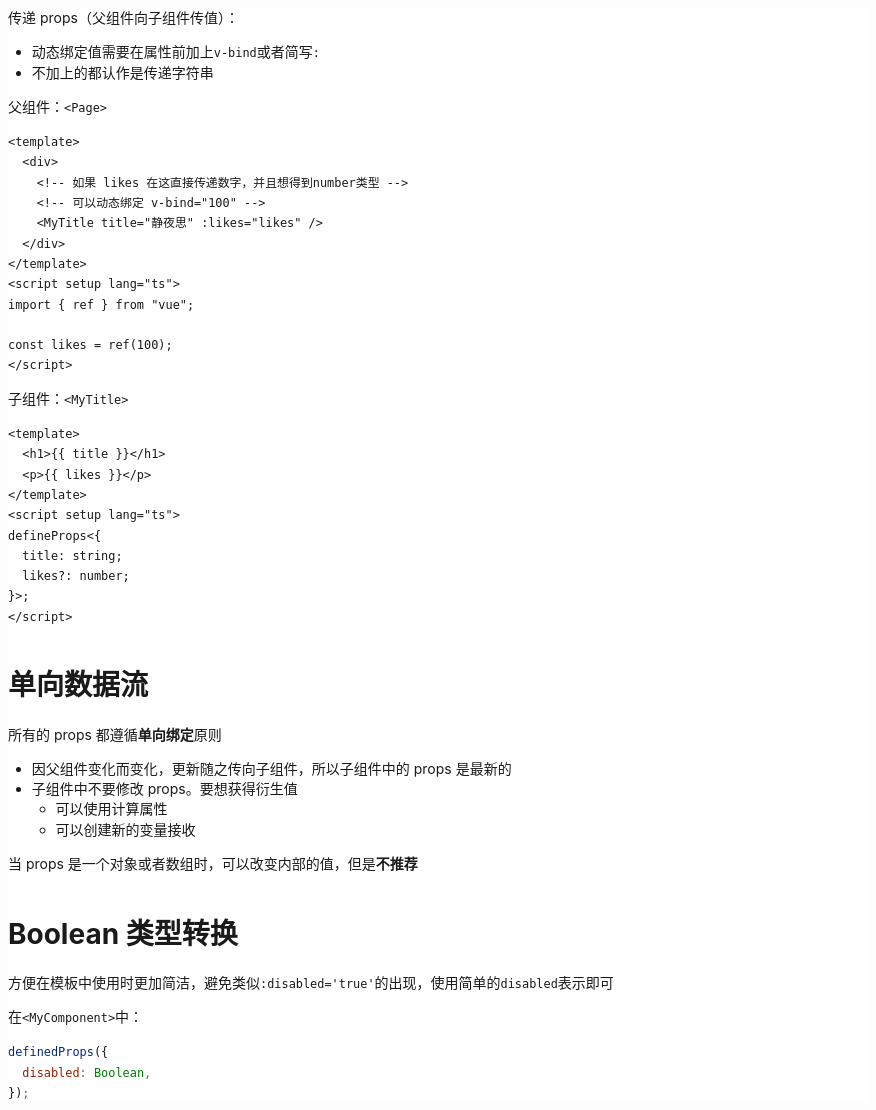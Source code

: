 传递 props（父组件向子组件传值）：

- 动态绑定值需要在属性前加上`v-bind`或者简写`:`
- 不加上的都认作是传递字符串

父组件：`<Page>`

```vue
<template>
  <div>
    <!-- 如果 likes 在这直接传递数字，并且想得到number类型 -->
    <!-- 可以动态绑定 v-bind="100" -->
    <MyTitle title="静夜思" :likes="likes" />
  </div>
</template>
<script setup lang="ts">
import { ref } from "vue";

const likes = ref(100);
</script>
```

子组件：`<MyTitle>`

```vue
<template>
  <h1>{{ title }}</h1>
  <p>{{ likes }}</p>
</template>
<script setup lang="ts">
defineProps<{
  title: string;
  likes?: number;
}>;
</script>
```

# 单向数据流

所有的 props 都遵循**单向绑定**原则

- 因父组件变化而变化，更新随之传向子组件，所以子组件中的 props 是最新的
- 子组件中不要修改 props。要想获得衍生值
  - 可以使用计算属性
  - 可以创建新的变量接收

当 props 是一个对象或者数组时，可以改变内部的值，但是**不推荐**

# Boolean 类型转换

方便在模板中使用时更加简洁，避免类似`:disabled='true'`的出现，使用简单的`disabled`表示即可

在`<MyComponent>`中：

```js
definedProps({
  disabled: Boolean,
});
```

